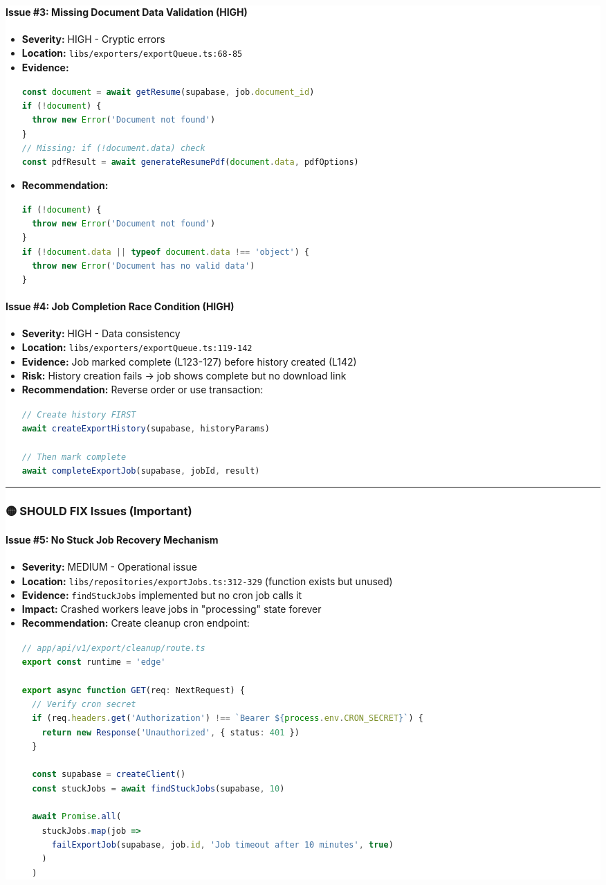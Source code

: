 #### Issue #3: Missing Document Data Validation (HIGH)
- **Severity:** HIGH - Cryptic errors
- **Location:** `libs/exporters/exportQueue.ts:68-85`
- **Evidence:**
  ```typescript
  const document = await getResume(supabase, job.document_id)
  if (!document) {
    throw new Error('Document not found')
  }
  // Missing: if (!document.data) check
  const pdfResult = await generateResumePdf(document.data, pdfOptions)
  ```
- **Recommendation:**
  ```typescript
  if (!document) {
    throw new Error('Document not found')
  }
  if (!document.data || typeof document.data !== 'object') {
    throw new Error('Document has no valid data')
  }
  ```

#### Issue #4: Job Completion Race Condition (HIGH)
- **Severity:** HIGH - Data consistency
- **Location:** `libs/exporters/exportQueue.ts:119-142`
- **Evidence:** Job marked complete (L123-127) before history created (L142)
- **Risk:** History creation fails → job shows complete but no download link
- **Recommendation:** Reverse order or use transaction:
  ```typescript
  // Create history FIRST
  await createExportHistory(supabase, historyParams)

  // Then mark complete
  await completeExportJob(supabase, jobId, result)
  ```

---

### 🟡 SHOULD FIX Issues (Important)

#### Issue #5: No Stuck Job Recovery Mechanism
- **Severity:** MEDIUM - Operational issue
- **Location:** `libs/repositories/exportJobs.ts:312-329` (function exists but unused)
- **Evidence:** `findStuckJobs` implemented but no cron job calls it
- **Impact:** Crashed workers leave jobs in "processing" state forever
- **Recommendation:** Create cleanup cron endpoint:
  ```typescript
  // app/api/v1/export/cleanup/route.ts
  export const runtime = 'edge'

  export async function GET(req: NextRequest) {
    // Verify cron secret
    if (req.headers.get('Authorization') !== `Bearer ${process.env.CRON_SECRET}`) {
      return new Response('Unauthorized', { status: 401 })
    }

    const supabase = createClient()
    const stuckJobs = await findStuckJobs(supabase, 10)

    await Promise.all(
      stuckJobs.map(job =>
        failExportJob(supabase, job.id, 'Job timeout after 10 minutes', true)
      )
    )

  ```